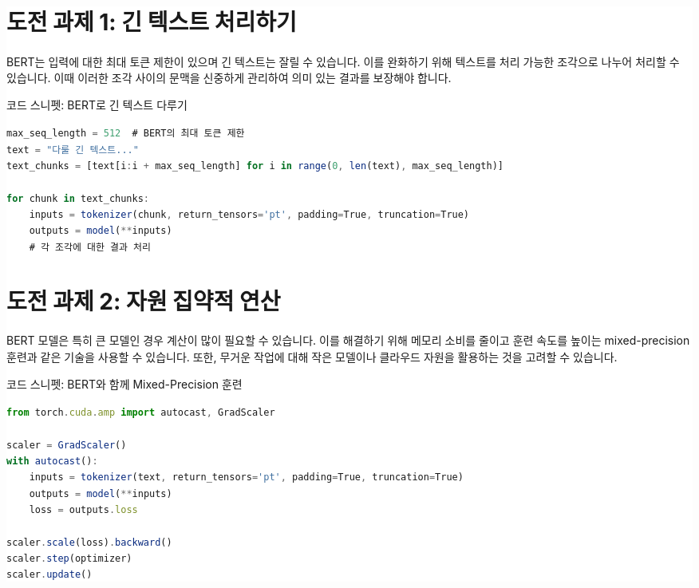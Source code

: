 <script>
     (adsbygoogle = window.adsbygoogle || []).push({});
</script>

# 도전 과제 1: 긴 텍스트 처리하기

BERT는 입력에 대한 최대 토큰 제한이 있으며 긴 텍스트는 잘릴 수 있습니다. 이를 완화하기 위해 텍스트를 처리 가능한 조각으로 나누어 처리할 수 있습니다. 이때 이러한 조각 사이의 문맥을 신중하게 관리하여 의미 있는 결과를 보장해야 합니다.

코드 스니펫: BERT로 긴 텍스트 다루기

```js
max_seq_length = 512  # BERT의 최대 토큰 제한
text = "다룰 긴 텍스트..."
text_chunks = [text[i:i + max_seq_length] for i in range(0, len(text), max_seq_length)]

for chunk in text_chunks:
    inputs = tokenizer(chunk, return_tensors='pt', padding=True, truncation=True)
    outputs = model(**inputs)
    # 각 조각에 대한 결과 처리
```



<ins class="adsbygoogle"
     style="display:block"
     data-ad-client="ca-pub-4877378276818686"
     data-ad-slot="1107185301"
     data-ad-format="auto"
     data-full-width-responsive="true"></ins>

<script>
     (adsbygoogle = window.adsbygoogle || []).push({});
</script>

# 도전 과제 2: 자원 집약적 연산

BERT 모델은 특히 큰 모델인 경우 계산이 많이 필요할 수 있습니다. 이를 해결하기 위해 메모리 소비를 줄이고 훈련 속도를 높이는 mixed-precision 훈련과 같은 기술을 사용할 수 있습니다. 또한, 무거운 작업에 대해 작은 모델이나 클라우드 자원을 활용하는 것을 고려할 수 있습니다.

코드 스니펫: BERT와 함께 Mixed-Precision 훈련

```js
from torch.cuda.amp import autocast, GradScaler

scaler = GradScaler()
with autocast():
    inputs = tokenizer(text, return_tensors='pt', padding=True, truncation=True)
    outputs = model(**inputs)
    loss = outputs.loss

scaler.scale(loss).backward()
scaler.step(optimizer)
scaler.update()
```
